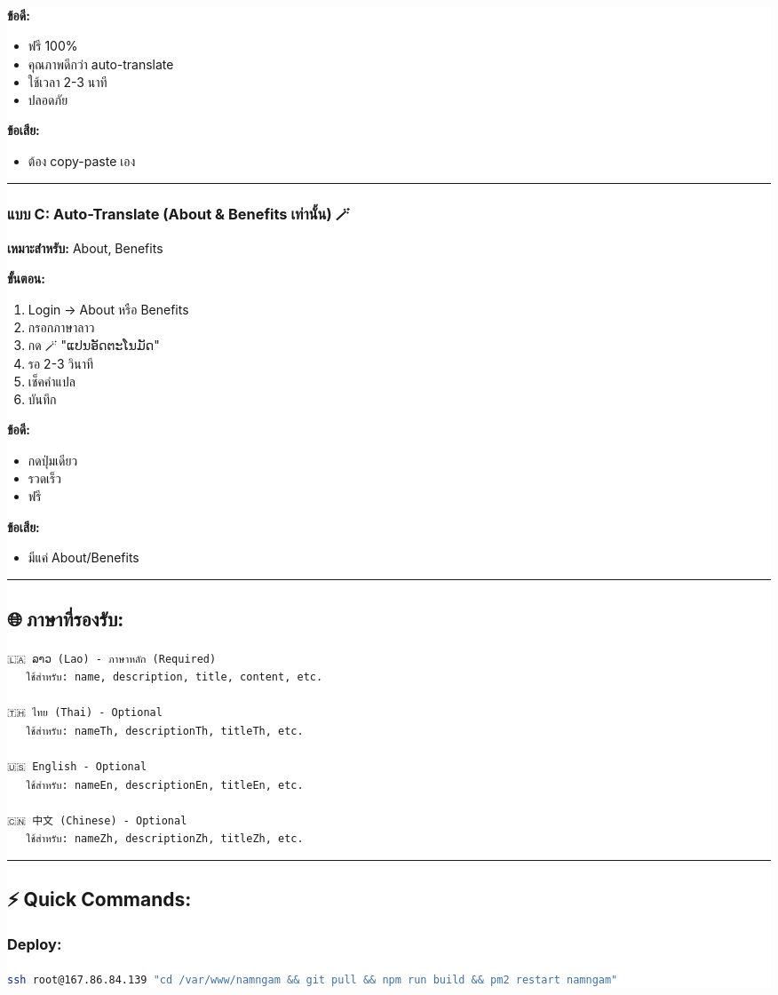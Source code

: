 **ข้อดี:**
- ฟรี 100%
- คุณภาพดีกว่า auto-translate
- ใช้เวลา 2-3 นาที
- ปลอดภัย

**ข้อเสีย:**
- ต้อง copy-paste เอง

---

### **แบบ C: Auto-Translate (About & Benefits เท่านั้น)** 🪄

**เหมาะสำหรับ:** About, Benefits

**ขั้นตอน:**
1. Login → About หรือ Benefits
2. กรอกภาษาลาว
3. กด 🪄 "ແປນອັດຕະໂນມັດ"
4. รอ 2-3 วินาที
5. เช็คคำแปล
6. บันทึก

**ข้อดี:**
- กดปุ่มเดียว
- รวดเร็ว
- ฟรี

**ข้อเสีย:**
- มีแค่ About/Benefits

---

## 🌐 ภาษาที่รองรับ:

```
🇱🇦 ລາວ (Lao) - ภาษาหลัก (Required)
   ใช้สำหรับ: name, description, title, content, etc.

🇹🇭 ไทย (Thai) - Optional
   ใช้สำหรับ: nameTh, descriptionTh, titleTh, etc.

🇺🇸 English - Optional
   ใช้สำหรับ: nameEn, descriptionEn, titleEn, etc.

🇨🇳 中文 (Chinese) - Optional
   ใช้สำหรับ: nameZh, descriptionZh, titleZh, etc.
```

---

## ⚡ Quick Commands:

### **Deploy:**
```bash
ssh root@167.86.84.139 "cd /var/www/namngam && git pull && npm run build && pm2 restart namngam"
```
